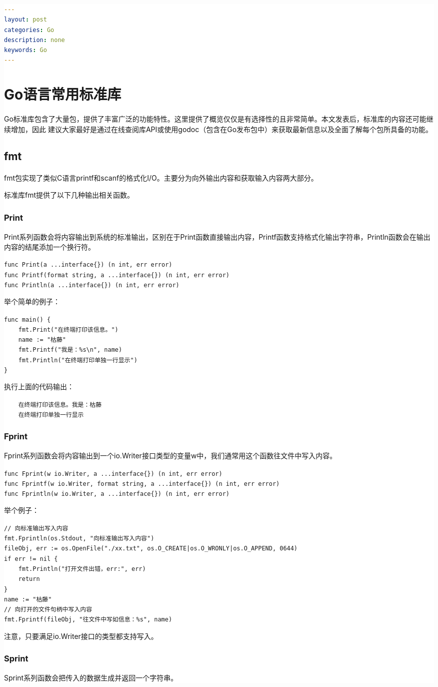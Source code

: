 ```yaml
---
layout: post
categories: Go
description: none
keywords: Go
---
```

# Go语言常用标准库
Go标准库包含了大量包，提供了丰富广泛的功能特性。这里提供了概览仅仅是有选择性的且非常简单。本文发表后，标准库的内容还可能继续增加，因此 建议大家最好是通过在线查阅库API或使用godoc（包含在Go发布包中）来获取最新信息以及全面了解每个包所具备的功能。

## fmt

fmt包实现了类似C语言printf和scanf的格式化I/O。主要分为向外输出内容和获取输入内容两大部分。

标准库fmt提供了以下几种输出相关函数。
### Print
Print系列函数会将内容输出到系统的标准输出，区别在于Print函数直接输出内容，Printf函数支持格式化输出字符串，Println函数会在输出内容的结尾添加一个换行符。
```text
func Print(a ...interface{}) (n int, err error)
func Printf(format string, a ...interface{}) (n int, err error)
func Println(a ...interface{}) (n int, err error)
```
举个简单的例子：
```text
func main() {
    fmt.Print("在终端打印该信息。")
    name := "枯藤"
    fmt.Printf("我是：%s\n", name)
    fmt.Println("在终端打印单独一行显示")
}
```
执行上面的代码输出：
```text
    在终端打印该信息。我是：枯藤
    在终端打印单独一行显示
```
### Fprint
Fprint系列函数会将内容输出到一个io.Writer接口类型的变量w中，我们通常用这个函数往文件中写入内容。
```text
func Fprint(w io.Writer, a ...interface{}) (n int, err error)
func Fprintf(w io.Writer, format string, a ...interface{}) (n int, err error)
func Fprintln(w io.Writer, a ...interface{}) (n int, err error)
```
举个例子：
```text
// 向标准输出写入内容
fmt.Fprintln(os.Stdout, "向标准输出写入内容")
fileObj, err := os.OpenFile("./xx.txt", os.O_CREATE|os.O_WRONLY|os.O_APPEND, 0644)
if err != nil {
    fmt.Println("打开文件出错，err:", err)
    return
}
name := "枯藤"
// 向打开的文件句柄中写入内容
fmt.Fprintf(fileObj, "往文件中写如信息：%s", name)
```
注意，只要满足io.Writer接口的类型都支持写入。
### Sprint
Sprint系列函数会把传入的数据生成并返回一个字符串。
```text
```